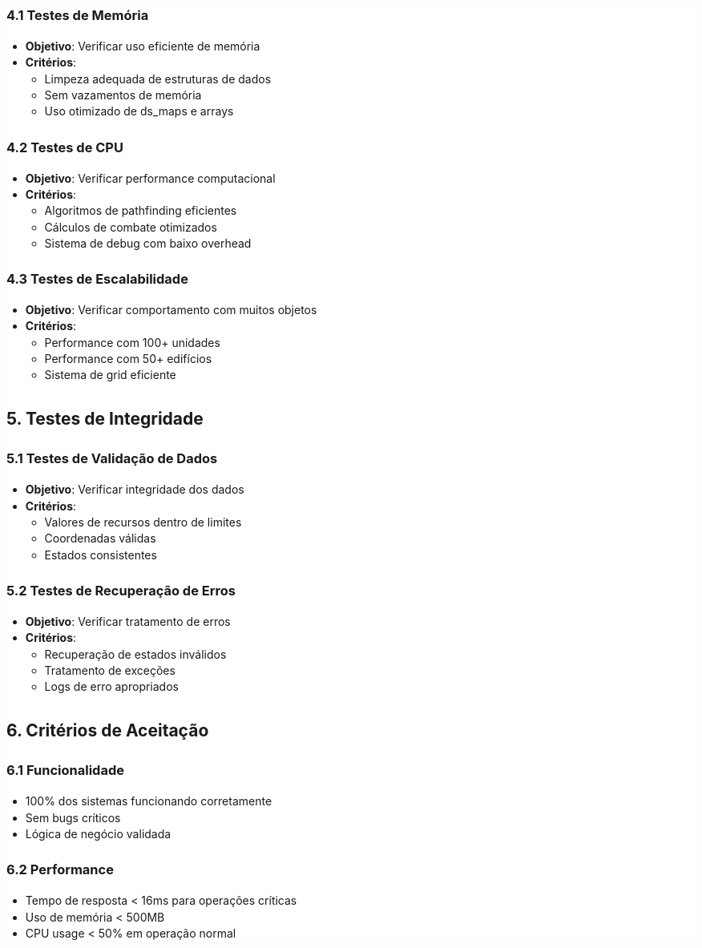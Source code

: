 ### 4.1 Testes de Memória
- **Objetivo**: Verificar uso eficiente de memória
- **Critérios**:
  - Limpeza adequada de estruturas de dados
  - Sem vazamentos de memória
  - Uso otimizado de ds_maps e arrays

### 4.2 Testes de CPU
- **Objetivo**: Verificar performance computacional
- **Critérios**:
  - Algoritmos de pathfinding eficientes
  - Cálculos de combate otimizados
  - Sistema de debug com baixo overhead

### 4.3 Testes de Escalabilidade
- **Objetivo**: Verificar comportamento com muitos objetos
- **Critérios**:
  - Performance com 100+ unidades
  - Performance com 50+ edifícios
  - Sistema de grid eficiente

## 5. Testes de Integridade

### 5.1 Testes de Validação de Dados
- **Objetivo**: Verificar integridade dos dados
- **Critérios**:
  - Valores de recursos dentro de limites
  - Coordenadas válidas
  - Estados consistentes

### 5.2 Testes de Recuperação de Erros
- **Objetivo**: Verificar tratamento de erros
- **Critérios**:
  - Recuperação de estados inválidos
  - Tratamento de exceções
  - Logs de erro apropriados

## 6. Critérios de Aceitação

### 6.1 Funcionalidade
- 100% dos sistemas funcionando corretamente
- Sem bugs críticos
- Lógica de negócio validada

### 6.2 Performance
- Tempo de resposta < 16ms para operações críticas
- Uso de memória < 500MB
- CPU usage < 50% em operação normal
